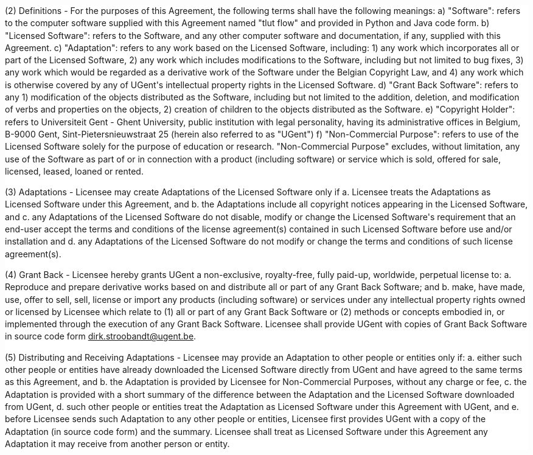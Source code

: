 (2) Definitions  -  For the purposes of this Agreement, the following terms shall have the following meanings:
a) "Software":  refers to the computer software supplied with this Agreement named "tlut flow" and provided in Python and Java code form. 
b) "Licensed Software":  refers to the Software, and any other computer software and documentation, if any, supplied with this Agreement. 
c) "Adaptation":  refers to any work based on the Licensed Software, including: 
    1) any work which incorporates all or part of the Licensed Software, 
    2) any work which includes modifications to the Software, including but not limited to bug fixes, 
    3) any work which would be regarded as a derivative work of the Software under the Belgian Copyright Law, and 
    4) any work which is otherwise covered by any of UGent's intellectual property rights in the Licensed Software. 
d) "Grant Back Software":  refers to any
        1) modification of the objects distributed as the Software, including but not limited to the addition, deletion, and modification of verbs and properties on the objects, 
        2) creation of children to the objects distributed as the Software. 
e) "Copyright Holder": refers to Universiteit Gent - Ghent University, public institution with legal personality, having its administrative offices in Belgium, B-9000 Gent, Sint-Pietersnieuwstraat 25 (herein also referred to as "UGent")
f) "Non-Commercial Purpose":  refers to use of the Licensed Software solely for the purpose of education or research. "Non-Commercial Purpose" excludes, without limitation, any use of the Software as part of or in connection with a product (including software) or service which is sold, offered for sale, licensed, leased, loaned or rented.

(3) Adaptations  -  Licensee may create Adaptations of the Licensed Software only if 
    a. Licensee treats the Adaptations as Licensed Software under this Agreement, and 
    b. the Adaptations include all copyright notices appearing in the Licensed Software, and 
    c. any Adaptations of the Licensed Software do not disable, modify or change the Licensed Software's requirement that an end-user accept the terms and conditions of the license agreement(s) contained in such Licensed Software before use and/or installation and 
    d. any Adaptations of the Licensed Software do not modify or change the terms and conditions of such license agreement(s). 

(4) Grant Back  -  Licensee hereby grants UGent a non-exclusive, royalty-free, fully paid-up, worldwide, perpetual license to: 
    a. Reproduce and prepare derivative works based on and distribute all or part of any Grant Back Software; and 
    b. make, have made, use, offer to sell, sell, license or import any products (including software) or services under any intellectual property rights owned or licensed by Licensee which relate to (1) all or part of any Grant Back Software or  (2) methods or concepts embodied in, or implemented through the execution of any Grant Back Software.
Licensee shall provide UGent with copies of Grant Back Software in source code form dirk.stroobandt@ugent.be. 

(5) Distributing and Receiving Adaptations  -  Licensee may provide an Adaptation to other people or entities only if:
    a. either such other people or entities have already downloaded the Licensed Software directly from UGent and have agreed to the same terms as this Agreement, and 
    b. the Adaptation is provided by Licensee for Non-Commercial Purposes, without any charge or fee, 
    c. the Adaptation is provided with a short summary of the difference between the Adaptation and the Licensed Software downloaded from UGent, 
    d. such other people or entities treat the Adaptation as Licensed Software under this Agreement with UGent, and 
    e. before Licensee sends such Adaptation to any other people or entities, Licensee first provides UGent with a copy of the Adaptation (in source code form) and the summary. 
Licensee shall treat as Licensed Software under this Agreement any Adaptation it may receive from another person or entity.

